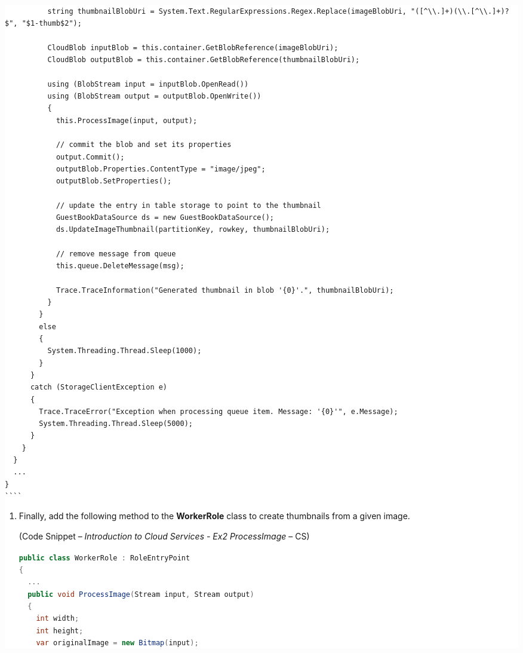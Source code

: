 	          string thumbnailBlobUri = System.Text.RegularExpressions.Regex.Replace(imageBlobUri, "([^\\.]+)(\\.[^\\.]+)?$", "$1-thumb$2");
	
	          CloudBlob inputBlob = this.container.GetBlobReference(imageBlobUri);
	          CloudBlob outputBlob = this.container.GetBlobReference(thumbnailBlobUri);
	
	          using (BlobStream input = inputBlob.OpenRead())
	          using (BlobStream output = outputBlob.OpenWrite())
	          {
	            this.ProcessImage(input, output);
	
	            // commit the blob and set its properties
	            output.Commit();
	            outputBlob.Properties.ContentType = "image/jpeg";
	            outputBlob.SetProperties();
	
	            // update the entry in table storage to point to the thumbnail
	            GuestBookDataSource ds = new GuestBookDataSource();
	            ds.UpdateImageThumbnail(partitionKey, rowkey, thumbnailBlobUri);
	
	            // remove message from queue
	            this.queue.DeleteMessage(msg);
	
	            Trace.TraceInformation("Generated thumbnail in blob '{0}'.", thumbnailBlobUri);
	          }
	        }
	        else
	        {
	          System.Threading.Thread.Sleep(1000);
	        }
	      }
	      catch (StorageClientException e)
	      {
	        Trace.TraceError("Exception when processing queue item. Message: '{0}'", e.Message);
	        System.Threading.Thread.Sleep(5000);
	      }
	    }
	  }
	  ...
	}
	````
	
1. Finally, add the following method to the **WorkerRole** class to create thumbnails from a given image.

	(Code Snippet – _Introduction to Cloud Services - Ex2 ProcessImage_ – CS)

	<!-- mark:4-44 -->
	````C#
	public class WorkerRole : RoleEntryPoint
	{
	  ...
	  public void ProcessImage(Stream input, Stream output)
	  {
	    int width;
	    int height;
	    var originalImage = new Bitmap(input);
	

[1]: http://msdn.microsoft.com/vstudio/products/
[2]: http://www.microsoft.com/windowsazure/sdk/
[3]: http://www.microsoft.com/express/sql/download/